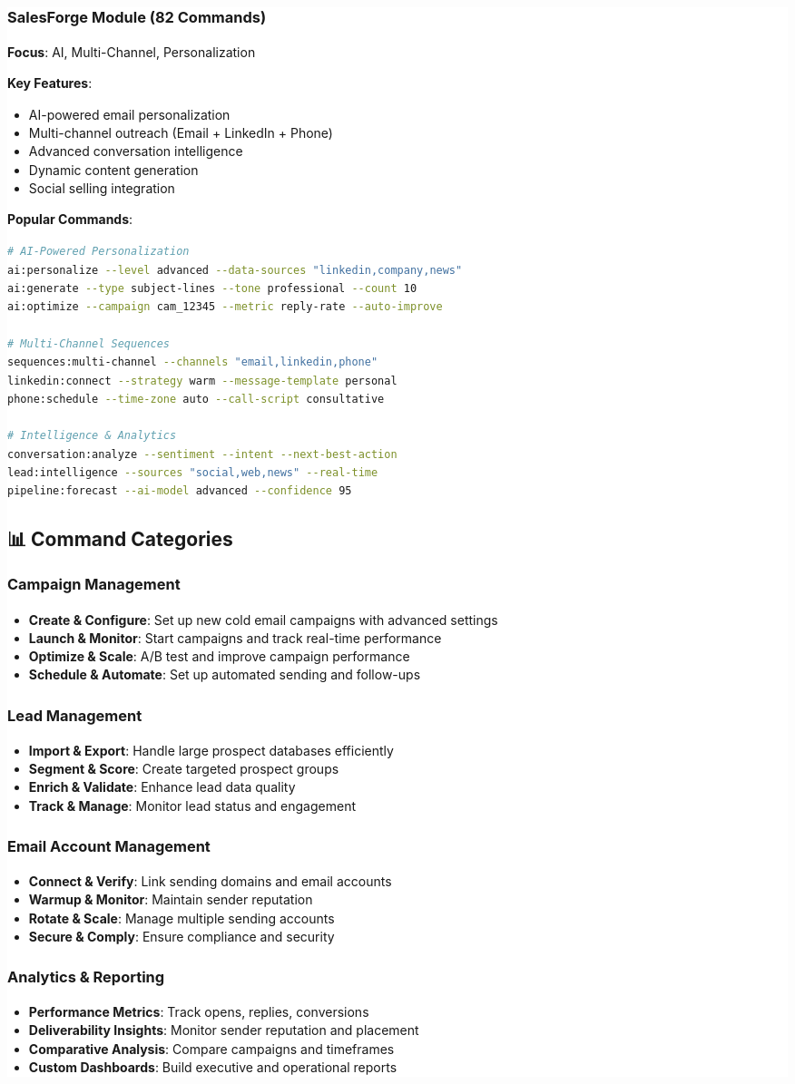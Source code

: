 ### SalesForge Module (82 Commands)
**Focus**: AI, Multi-Channel, Personalization

**Key Features**:
- AI-powered email personalization
- Multi-channel outreach (Email + LinkedIn + Phone)
- Advanced conversation intelligence
- Dynamic content generation
- Social selling integration

**Popular Commands**:
```bash
# AI-Powered Personalization
ai:personalize --level advanced --data-sources "linkedin,company,news"
ai:generate --type subject-lines --tone professional --count 10
ai:optimize --campaign cam_12345 --metric reply-rate --auto-improve

# Multi-Channel Sequences
sequences:multi-channel --channels "email,linkedin,phone"
linkedin:connect --strategy warm --message-template personal
phone:schedule --time-zone auto --call-script consultative

# Intelligence & Analytics
conversation:analyze --sentiment --intent --next-best-action
lead:intelligence --sources "social,web,news" --real-time
pipeline:forecast --ai-model advanced --confidence 95
```

## 📊 Command Categories

### Campaign Management
- **Create & Configure**: Set up new cold email campaigns with advanced settings
- **Launch & Monitor**: Start campaigns and track real-time performance  
- **Optimize & Scale**: A/B test and improve campaign performance
- **Schedule & Automate**: Set up automated sending and follow-ups

### Lead Management  
- **Import & Export**: Handle large prospect databases efficiently
- **Segment & Score**: Create targeted prospect groups
- **Enrich & Validate**: Enhance lead data quality
- **Track & Manage**: Monitor lead status and engagement

### Email Account Management
- **Connect & Verify**: Link sending domains and email accounts
- **Warmup & Monitor**: Maintain sender reputation
- **Rotate & Scale**: Manage multiple sending accounts
- **Secure & Comply**: Ensure compliance and security

### Analytics & Reporting
- **Performance Metrics**: Track opens, replies, conversions
- **Deliverability Insights**: Monitor sender reputation and placement
- **Comparative Analysis**: Compare campaigns and timeframes  
- **Custom Dashboards**: Build executive and operational reports
